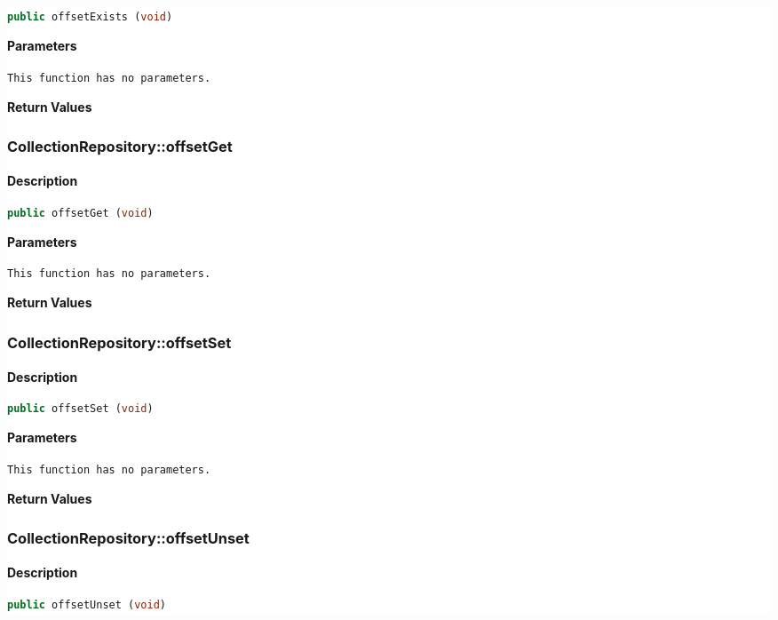 ```php
public offsetExists (void)
```

 

 

**Parameters**

`This function has no parameters.`

**Return Values**




### CollectionRepository::offsetGet  

**Description**

```php
public offsetGet (void)
```

 

 

**Parameters**

`This function has no parameters.`

**Return Values**




### CollectionRepository::offsetSet  

**Description**

```php
public offsetSet (void)
```

 

 

**Parameters**

`This function has no parameters.`

**Return Values**




### CollectionRepository::offsetUnset  

**Description**

```php
public offsetUnset (void)
```

 
